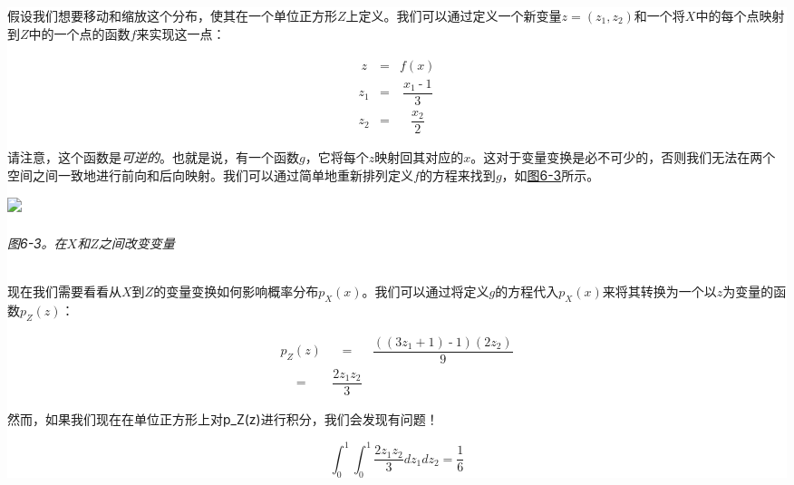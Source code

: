 假设我们想要移动和缩放这个分布，使其在一个单位正方形<math alttext="upper Z"><mi>Z</mi></math>上定义。我们可以通过定义一个新变量<math alttext="z equals left-parenthesis z 1 comma z 2 right-parenthesis"><mrow><mi>z</mi> <mo>=</mo> <mo>(</mo> <msub><mi>z</mi> <mn>1</mn></msub> <mo>,</mo> <msub><mi>z</mi> <mn>2</mn></msub> <mo>)</mo></mrow></math>和一个将<math alttext="upper X"><mi>X</mi></math>中的每个点映射到<math alttext="upper Z"><mi>Z</mi></math>中的一个点的函数<math alttext="f"><mi>f</mi></math>来实现这一点： 

<math alttext="StartLayout 1st Row 1st Column z 2nd Column equals 3rd Column f left-parenthesis x right-parenthesis 2nd Row 1st Column z 1 2nd Column equals 3rd Column StartFraction x 1 minus 1 Over 3 EndFraction 3rd Row 1st Column z 2 2nd Column equals 3rd Column StartFraction x 2 Over 2 EndFraction EndLayout" display="block"><mtable displaystyle="true"><mtr><mtd columnalign="right"><mi>z</mi></mtd> <mtd><mo>=</mo></mtd> <mtd columnalign="left"><mrow><mi>f</mi> <mo>(</mo> <mi>x</mi> <mo>)</mo></mrow></mtd></mtr> <mtr><mtd columnalign="right"><msub><mi>z</mi> <mn>1</mn></msub></mtd> <mtd><mo>=</mo></mtd> <mtd columnalign="left"><mfrac><mrow><msub><mi>x</mi> <mn>1</mn></msub> <mo>-</mo><mn>1</mn></mrow> <mn>3</mn></mfrac></mtd></mtr> <mtr><mtd columnalign="right"><msub><mi>z</mi> <mn>2</mn></msub></mtd> <mtd><mo>=</mo></mtd> <mtd columnalign="left"><mfrac><msub><mi>x</mi> <mn>2</mn></msub> <mn>2</mn></mfrac></mtd></mtr></mtable></math>

请注意，这个函数是*可逆的*。也就是说，有一个函数<math alttext="g"><mi>g</mi></math>，它将每个<math alttext="z"><mi>z</mi></math>映射回其对应的<math alttext="x"><mi>x</mi></math>。这对于变量变换是必不可少的，否则我们无法在两个空间之间一致地进行前向和后向映射。我们可以通过简单地重新排列定义<math alttext="f"><mi>f</mi></math>的方程来找到<math alttext="g"><mi>g</mi></math>，如[图6-3](#change_of_variables)所示。

![](Images/gdl2_0603.png)

###### 图6-3。在<math alttext="upper X"><mi>X</mi></math>和<math alttext="upper Z"><mi>Z</mi></math>之间改变变量

现在我们需要看看从<math alttext="upper X"><mi>X</mi></math>到<math alttext="upper Z"><mi>Z</mi></math>的变量变换如何影响概率分布<math alttext="p Subscript upper X Baseline left-parenthesis x right-parenthesis"><mrow><msub><mi>p</mi> <mi>X</mi></msub> <mrow><mo>(</mo> <mi>x</mi> <mo>)</mo></mrow></mrow></math>。我们可以通过将定义<math alttext="g"><mi>g</mi></math>的方程代入<math alttext="p Subscript upper X Baseline left-parenthesis x right-parenthesis"><mrow><msub><mi>p</mi> <mi>X</mi></msub> <mrow><mo>(</mo> <mi>x</mi> <mo>)</mo></mrow></mrow></math>来将其转换为一个以<math alttext="z"><mi>z</mi></math>为变量的函数<math alttext="p Subscript upper Z Baseline left-parenthesis z right-parenthesis"><mrow><msub><mi>p</mi> <mi>Z</mi></msub> <mrow><mo>(</mo> <mi>z</mi> <mo>)</mo></mrow></mrow></math>：

<math alttext="StartLayout 1st Row 1st Column p Subscript upper Z Baseline left-parenthesis z right-parenthesis 2nd Column equals 3rd Column StartFraction left-parenthesis left-parenthesis 3 z 1 plus 1 right-parenthesis minus 1 right-parenthesis left-parenthesis 2 z 2 right-parenthesis Over 9 EndFraction 2nd Row 1st Column Blank 2nd Column equals 3rd Column StartFraction 2 z 1 z 2 Over 3 EndFraction EndLayout" display="block"><mtable displaystyle="true"><mtr><mtd columnalign="right"><mrow><msub><mi>p</mi> <mi>Z</mi></msub> <mrow><mo>(</mo> <mi>z</mi> <mo>)</mo></mrow></mrow></mtd> <mtd><mo>=</mo></mtd> <mtd columnalign="left"><mfrac><mrow><mrow><mo>(</mo><mrow><mo>(</mo><mn>3</mn><msub><mi>z</mi> <mn>1</mn></msub> <mo>+</mo><mn>1</mn><mo>)</mo></mrow><mo>-</mo><mn>1</mn><mo>)</mo></mrow><mrow><mo>(</mo><mn>2</mn><msub><mi>z</mi> <mn>2</mn></msub> <mo>)</mo></mrow></mrow> <mn>9</mn></mfrac></mtd></mtr> <mtr><mtd><mo>=</mo></mtd> <mtd columnalign="left"><mfrac><mrow><mn>2</mn><msub><mi>z</mi> <mn>1</mn></msub> <msub><mi>z</mi> <mn>2</mn></msub></mrow> <mn>3</mn></mfrac></mtd></mtr></mtable></math>

然而，如果我们现在在单位正方形上对p_Z(z)进行积分，我们会发现有问题！

<math alttext="integral Subscript 0 Superscript 1 Baseline integral Subscript 0 Superscript 1 Baseline StartFraction 2 z 1 z 2 Over 3 EndFraction d z 1 d z 2 equals one-sixth" display="block"><mrow><msubsup><mo>∫</mo> <mrow><mn>0</mn></mrow> <mn>1</mn></msubsup> <msubsup><mo>∫</mo> <mrow><mn>0</mn></mrow> <mn>1</mn></msubsup> <mfrac><mrow><mn>2</mn><msub><mi>z</mi> <mn>1</mn></msub> <msub><mi>z</mi> <mn>2</mn></msub></mrow> <mn>3</mn></mfrac> <mi>d</mi> <msub><mi>z</mi> <mn>1</mn></msub> <mi>d</mi> <msub><mi>z</mi> <mn>2</mn></msub> <mo>=</mo> <mfrac><mn>1</mn> <mn>6</mn></mfrac></mrow></math>
